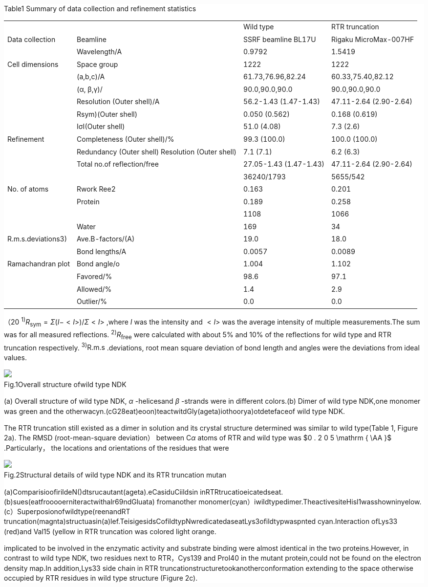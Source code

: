 Table1 Summary of data collection and refinement statistics   

<html><body><table><tr><td colspan="2"></td><td>Wild type</td><td>RTR truncation</td></tr><tr><td rowspan="2">Data collection</td><td>Beamline</td><td>SSRF beamline BL17U</td><td>Rigaku MicroMax-007HF</td></tr><tr><td>Wavelength/A</td><td>0.9792</td><td>1.5419</td></tr><tr><td rowspan="6">Cell dimensions</td><td>Space group</td><td>1222</td><td>1222</td></tr><tr><td>(a,b,c)/A</td><td>61.73,76.96,82.24</td><td>60.33,75.40,82.12</td></tr><tr><td>(α, β,γ)/</td><td>90.0,90.0,90.0</td><td>90.0,90.0,90.0</td></tr><tr><td>Resolution (Outer shell)/A</td><td>56.2-1.43 (1.47-1.43)</td><td>47.11-2.64 (2.90-2.64)</td></tr><tr><td>Rsym)(Outer shell)</td><td>0.050 (0.562)</td><td>0.168 (0.619)</td></tr><tr><td>IσI(Outer shell)</td><td>51.0 (4.08)</td><td>7.3 (2.6)</td></tr><tr><td rowspan="4">Refinement</td><td>Completeness (Outer shell)/%</td><td>99.3 (100.0)</td><td>100.0 (100.0)</td></tr><tr><td>Redundancy (Outer shell) Resolution (Outer shell)</td><td>7.1 (7.1)</td><td>6.2 (6.3)</td></tr><tr><td>Total no.of reflection/free</td><td>27.05-1.43 (1.47-1.43)</td><td>47.11-2.64 (2.90-2.64)</td></tr><tr><td></td><td>36240/1793</td><td>5655/542</td></tr><tr><td rowspan="4">No. of atoms</td><td>Rwork Ree2</td><td>0.163</td><td>0.201</td></tr><tr><td>Protein</td><td>0.189</td><td>0.258</td></tr><tr><td></td><td>1108</td><td>1066</td></tr><tr><td>Water</td><td>169</td><td>34</td></tr><tr><td rowspan="2">R.m.s.deviations3)</td><td>Ave.B-factors/(A)</td><td>19.0</td><td>18.0</td></tr><tr><td>Bond lengths/A</td><td>0.0057</td><td>0.0089</td></tr><tr><td rowspan="3">Ramachandran plot</td><td>Bond angle/o</td><td>1.004</td><td>1.102</td></tr><tr><td>Favored/%</td><td>98.6</td><td>97.1</td></tr><tr><td>Allowed/%</td><td>1.4</td><td>2.9</td></tr><tr><td></td><td>Outlier/%</td><td>0.0</td><td>0.0</td></tr></table></body></html>

（20 $^ { 1 ) } R _ { \mathrm { s y m } } { = } \Sigma ( I { - } { < } I { > } ) / \Sigma { < } I { > }$ ,where $I$ was the intensity and $< I >$ was the average intensity of multiple measurements.The sum was for all measured reflections. $^ { 2 ) } R _ { \mathrm { f r e e } }$ were calculated with about $5 \%$ and $10 \%$ of the reflections for wild type and RTR truncation respectively. $^ { 3 ) } \mathrm { R . m . s }$ .deviations, root mean square deviation of bond length and angles were the deviations from ideal values.

![](images/8f617eadce7cb3280df270ab72ec77e0004e8dd05f031675f528607c33247d44.jpg)  
Fig.1Overall structure ofwild type NDK

(a) Overall structure of wild type NDK, $\alpha$ -helicesand $\beta$ -strands were in different colors.(b) Dimer of wild type NDK,one monomer was green and the otherwacyn.(cG28eat)eoon)teactwitdGly(ageta)iothoorya)otdetefaceof wild type NDK.

The RTR truncation still existed as a dimer in solution and its crystal structure determined was similar to wild type(Table 1, Figure 2a). The RMSD (root-mean-square deviation） between $\textstyle \mathrm { C } \alpha$ atoms of RTR and wild type was $0 . 2 0 5 \mathrm { \AA }$ .Particularly， the locations and orientations of the residues that were

![](images/be4689176e8ca9e3d6e04e30b2d618900628a9b8b9a2874d6835c7ae52135b6d.jpg)  
Fig.2Structural details of wild type NDK and its RTR truncation mutan

(a)ComparisioofirildeN()dtsrucautant(ageta).eCasiduCiildsin inRTRtrucatioeicatedseat.(b)sues(eatfrooooerniteractwithalr69ndGluata) fromanother monomer(cyan）iwildtypedimer.TheactivesiteHisl1wasshowninyelow.(c）Superposionofwildtype(reenandRT truncation(magnta)structuasin(a)lef.TeisigesidsCofildtypNwredicatedaseatLys3ofildtypwaspnted cyan.Interaction ofLys33 (red)and Val15 (yellow in RTR truncation was colored light orange.

implicated to be involved in the enzymatic activity and substrate binding were almost identical in the two proteins.However, in contrast to wild type NDK, two residues next to RTR，Cys139 and Prol40 in the mutant protein,could not be found on the electron density map.In addition,Lys33 side chain in RTR truncationstructuretookanotherconformation extending to the space otherwise occupied by RTR residues in wild type structure (Figure 2c).

